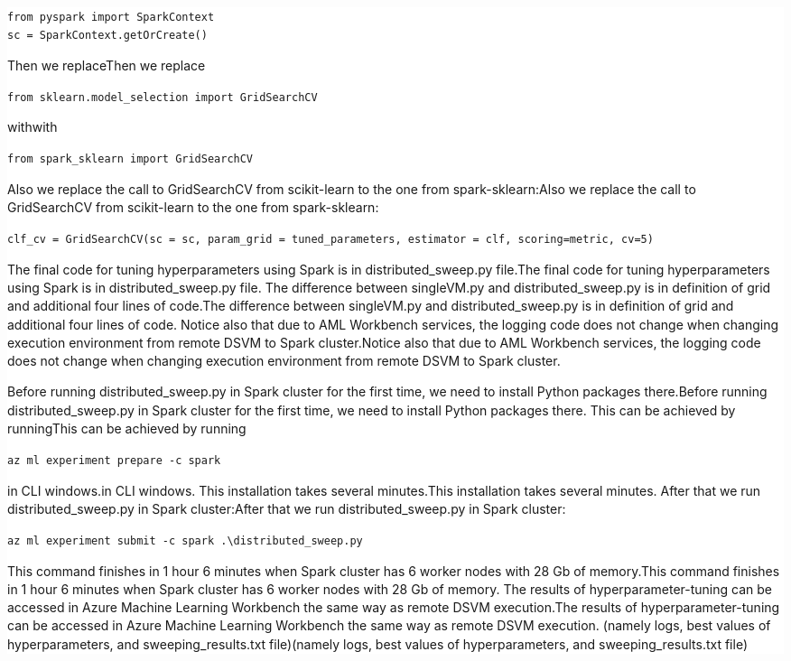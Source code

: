    from pyspark import SparkContext
    sc = SparkContext.getOrCreate()

<span data-ttu-id="e46db-291">Then we replace</span><span class="sxs-lookup"><span data-stu-id="e46db-291">Then we replace</span></span> 

    from sklearn.model_selection import GridSearchCV

<span data-ttu-id="e46db-292">with</span><span class="sxs-lookup"><span data-stu-id="e46db-292">with</span></span> 

    from spark_sklearn import GridSearchCV

<span data-ttu-id="e46db-293">Also we replace the call to GridSearchCV from scikit-learn to the one from spark-sklearn:</span><span class="sxs-lookup"><span data-stu-id="e46db-293">Also we replace the call to GridSearchCV from scikit-learn to the one from spark-sklearn:</span></span>

    clf_cv = GridSearchCV(sc = sc, param_grid = tuned_parameters, estimator = clf, scoring=metric, cv=5)

<span data-ttu-id="e46db-294">The final code for tuning hyperparameters using Spark is in distributed\_sweep.py file.</span><span class="sxs-lookup"><span data-stu-id="e46db-294">The final code for tuning hyperparameters using Spark is in distributed\_sweep.py file.</span></span> <span data-ttu-id="e46db-295">The difference between singleVM.py and distributed_sweep.py is in definition of grid and additional four lines of code.</span><span class="sxs-lookup"><span data-stu-id="e46db-295">The difference between singleVM.py and distributed_sweep.py is in definition of grid and additional four lines of code.</span></span> <span data-ttu-id="e46db-296">Notice also that due to AML Workbench services, the logging code does not change when changing execution environment from remote DSVM to Spark cluster.</span><span class="sxs-lookup"><span data-stu-id="e46db-296">Notice also that due to AML Workbench services, the logging code does not change when changing execution environment from remote DSVM to Spark cluster.</span></span>

<span data-ttu-id="e46db-297">Before running distributed_sweep.py in Spark cluster for the first time, we need to install Python packages there.</span><span class="sxs-lookup"><span data-stu-id="e46db-297">Before running distributed_sweep.py in Spark cluster for the first time, we need to install Python packages there.</span></span> <span data-ttu-id="e46db-298">This can be achieved by running</span><span class="sxs-lookup"><span data-stu-id="e46db-298">This can be achieved by running</span></span> 

    az ml experiment prepare -c spark

<span data-ttu-id="e46db-299">in CLI windows.</span><span class="sxs-lookup"><span data-stu-id="e46db-299">in CLI windows.</span></span> <span data-ttu-id="e46db-300">This installation takes several minutes.</span><span class="sxs-lookup"><span data-stu-id="e46db-300">This installation takes several minutes.</span></span> <span data-ttu-id="e46db-301">After that we run distributed_sweep.py in Spark cluster:</span><span class="sxs-lookup"><span data-stu-id="e46db-301">After that we run distributed_sweep.py in Spark cluster:</span></span>

    az ml experiment submit -c spark .\distributed_sweep.py

<span data-ttu-id="e46db-302">This command finishes in 1 hour 6 minutes when Spark cluster has 6 worker nodes with 28 Gb of memory.</span><span class="sxs-lookup"><span data-stu-id="e46db-302">This command finishes in 1 hour 6 minutes when Spark cluster has 6 worker nodes with 28 Gb of memory.</span></span> <span data-ttu-id="e46db-303">The results of hyperparameter-tuning can be accessed in Azure Machine Learning Workbench the same way as remote DSVM execution.</span><span class="sxs-lookup"><span data-stu-id="e46db-303">The results of hyperparameter-tuning can be accessed in Azure Machine Learning Workbench the same way as remote DSVM execution.</span></span> <span data-ttu-id="e46db-304">(namely logs, best values of hyperparameters, and sweeping_results.txt file)</span><span class="sxs-lookup"><span data-stu-id="e46db-304">(namely logs, best values of hyperparameters, and sweeping_results.txt file)</span></span>
